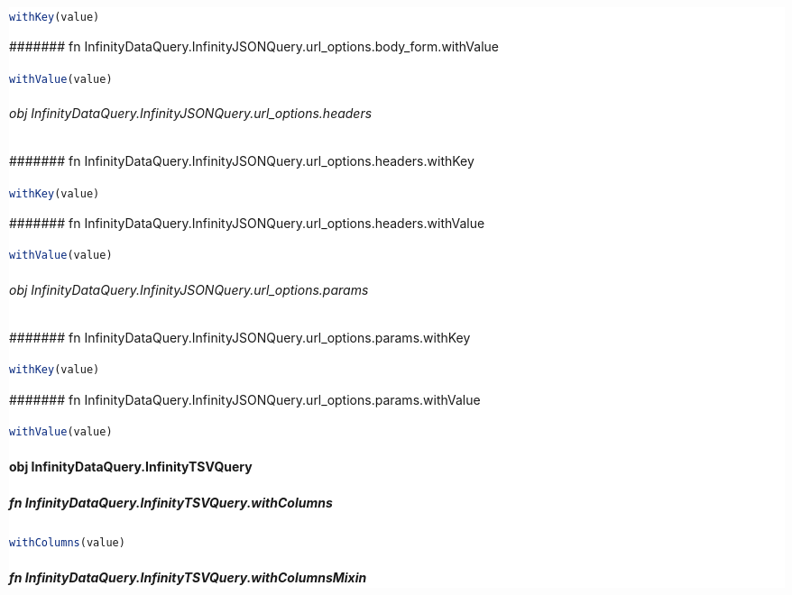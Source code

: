 ```ts
withKey(value)
```



####### fn InfinityDataQuery.InfinityJSONQuery.url_options.body_form.withValue

```ts
withValue(value)
```



###### obj InfinityDataQuery.InfinityJSONQuery.url_options.headers


####### fn InfinityDataQuery.InfinityJSONQuery.url_options.headers.withKey

```ts
withKey(value)
```



####### fn InfinityDataQuery.InfinityJSONQuery.url_options.headers.withValue

```ts
withValue(value)
```



###### obj InfinityDataQuery.InfinityJSONQuery.url_options.params


####### fn InfinityDataQuery.InfinityJSONQuery.url_options.params.withKey

```ts
withKey(value)
```



####### fn InfinityDataQuery.InfinityJSONQuery.url_options.params.withValue

```ts
withValue(value)
```



#### obj InfinityDataQuery.InfinityTSVQuery


##### fn InfinityDataQuery.InfinityTSVQuery.withColumns

```ts
withColumns(value)
```



##### fn InfinityDataQuery.InfinityTSVQuery.withColumnsMixin
